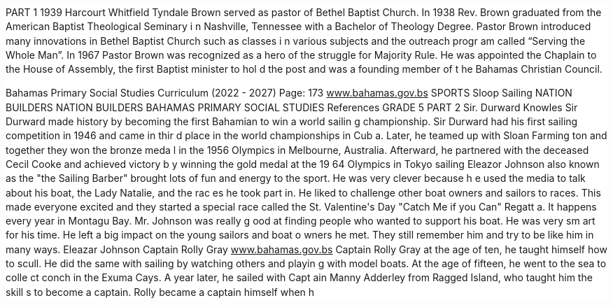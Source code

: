 PART 1
 1939 Harcourt Whitfield Tyndale Brown
 served as pastor of Bethel Baptist Church. 
 In 1938 Rev. Brown graduated from the
 American Baptist Theological Seminary i
n Nashville, Tennessee with a Bachelor 
of Theology Degree. 
Pastor Brown introduced many innovations in
 Bethel Baptist Church such as classes i
n various subjects and the outreach progr
am called “Serving the Whole Man”. 
In 1967 Pastor Brown was recognized as a hero
 of the struggle for Majority Rule. 
He was appointed the Chaplain to the House of
 Assembly, the first Baptist minister to hol
d the post and was a founding member of t
he Bahamas Christian Council.


Bahamas Primary Social Studies Curriculum (2022 - 2027)
Page: 173
www.bahamas.gov.bs
SPORTS
Sloop Sailing
NATION BUILDERS
NATION BUILDERS
BAHAMAS PRIMARY SOCIAL STUDIES
References
GRADE 5
PART 2
Sir. Durward Knowles
 Sir Durward made history by becoming the
 first Bahamian to win a world sailin
g championship.
Sir Durward had his first sailing
 competition in 1946 and came in thir
d place in the world championships in Cub
a. Later, he teamed up with Sloan Farming
ton and together they won the bronze meda
l in the 1956 Olympics in Melbourne, Australia.
Afterward, he partnered with the deceased
 Cecil Cooke and achieved victory b
y winning the gold medal at the 19
64 Olympics in Tokyo
sailing
          Eleazor Johnson also known as the "the Sailing Barber"  brought
 lots of fun and energy to the sport. He was very clever because h
e used the media to talk about his boat, the Lady Natalie, and the rac
es he took part in. He liked to challenge other boat owners and sailors
 to races. This made everyone excited and they started a special 
race called the St. Valentine's Day "Catch Me if you Can" Regatt
a. It happens every year in Montagu Bay. Mr. Johnson was really g
ood at finding people who wanted to support his boat. He was very sm
art for his time. He left a big impact on the young sailors and boat o
wners he met. They still remember him and try to be like him in many ways.
Eleazar Johnson
Captain Rolly Gray
www.bahamas.gov.bs
          Captain Rolly Gray at the age of ten, he taught himself how to
 scull. He did the same with sailing by watching others and playin
g with model boats. At the age of fifteen, he went to the sea to colle
ct conch in the Exuma Cays. A year later, he sailed with Capt
ain Manny Adderley from Ragged Island, who taught him the skill
s to become a captain. Rolly became a captain himself when h